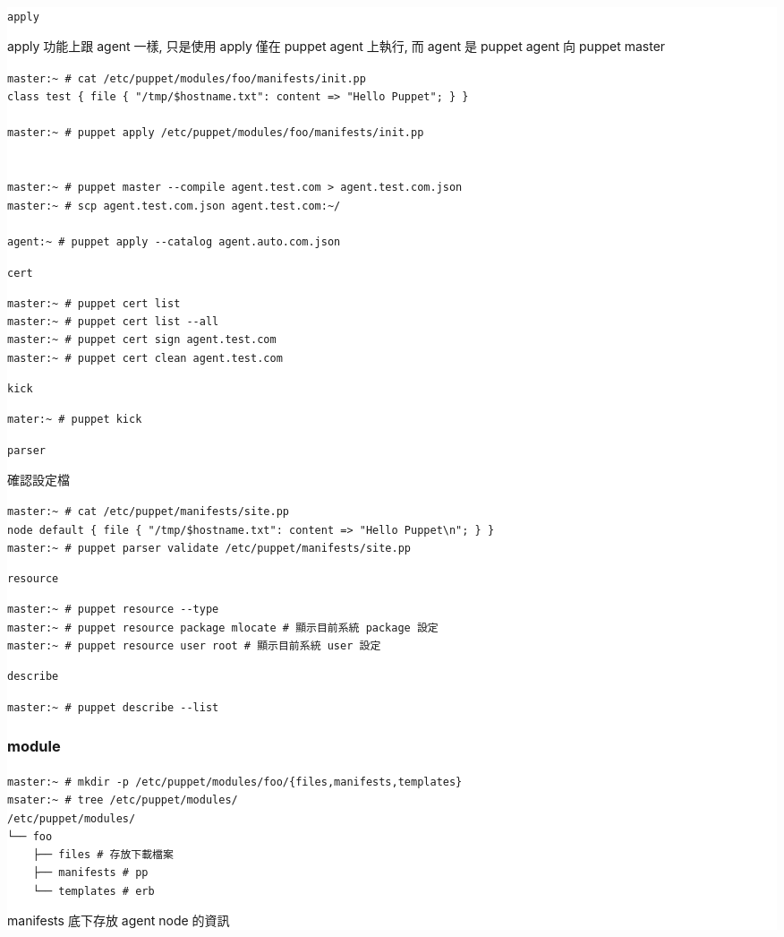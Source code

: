 
`apply`

apply 功能上跟 agent 一樣, 只是使用 apply 僅在 puppet agent 上執行, 而 agent 是 puppet agent 向 puppet master

	master:~ # cat /etc/puppet/modules/foo/manifests/init.pp
	class test { file { "/tmp/$hostname.txt": content => "Hello Puppet"; } }

	master:~ # puppet apply /etc/puppet/modules/foo/manifests/init.pp


	master:~ # puppet master --compile agent.test.com > agent.test.com.json
	master:~ # scp agent.test.com.json agent.test.com:~/

	agent:~ # puppet apply --catalog agent.auto.com.json


`cert`

	master:~ # puppet cert list
	master:~ # puppet cert list --all
	master:~ # puppet cert sign agent.test.com
	master:~ # puppet cert clean agent.test.com


`kick`

	mater:~ # puppet kick


`parser`

確認設定檔

	master:~ # cat /etc/puppet/manifests/site.pp 
	node default { file { "/tmp/$hostname.txt": content => "Hello Puppet\n"; } }
	master:~ # puppet parser validate /etc/puppet/manifests/site.pp


`resource`

	master:~ # puppet resource --type
	master:~ # puppet resource package mlocate # 顯示目前系統 package 設定
	master:~ # puppet resource user root # 顯示目前系統 user 設定


`describe`

	master:~ # puppet describe --list


### module ###

	master:~ # mkdir -p /etc/puppet/modules/foo/{files,manifests,templates}
	msater:~ # tree /etc/puppet/modules/
	/etc/puppet/modules/
	└── foo
	    ├── files # 存放下載檔案
	    ├── manifests # pp
	    └── templates # erb

manifests 底下存放 agent node 的資訊
